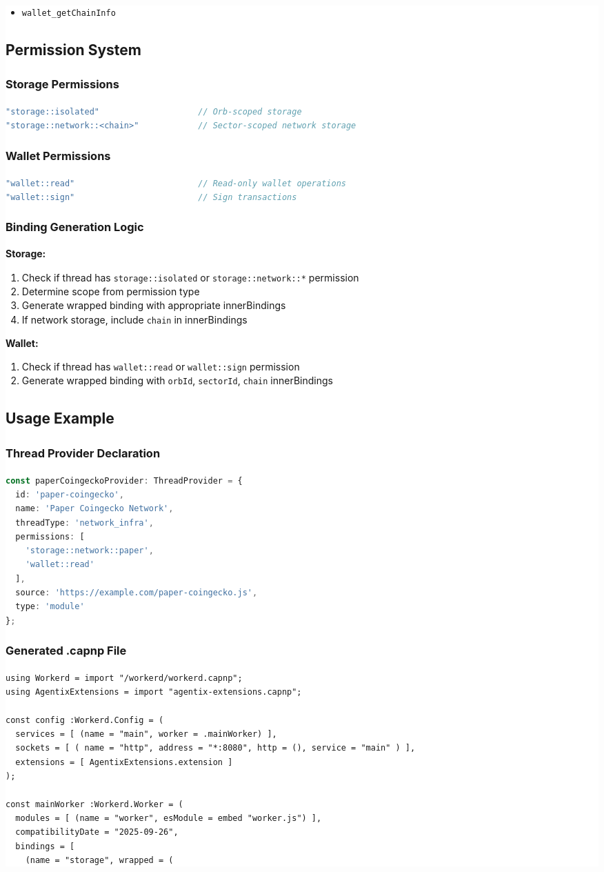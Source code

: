   - `wallet_getChainInfo`

## Permission System

### Storage Permissions

```typescript
"storage::isolated"                    // Orb-scoped storage
"storage::network::<chain>"            // Sector-scoped network storage
```

### Wallet Permissions

```typescript
"wallet::read"                         // Read-only wallet operations
"wallet::sign"                         // Sign transactions
```

### Binding Generation Logic

**Storage:**
1. Check if thread has `storage::isolated` or `storage::network::*` permission
2. Determine scope from permission type
3. Generate wrapped binding with appropriate innerBindings
4. If network storage, include `chain` in innerBindings

**Wallet:**
1. Check if thread has `wallet::read` or `wallet::sign` permission
2. Generate wrapped binding with `orbId`, `sectorId`, `chain` innerBindings

## Usage Example

### Thread Provider Declaration

```typescript
const paperCoingeckoProvider: ThreadProvider = {
  id: 'paper-coingecko',
  name: 'Paper Coingecko Network',
  threadType: 'network_infra',
  permissions: [
    'storage::network::paper',
    'wallet::read'
  ],
  source: 'https://example.com/paper-coingecko.js',
  type: 'module'
};
```

### Generated .capnp File

```capnp
using Workerd = import "/workerd/workerd.capnp";
using AgentixExtensions = import "agentix-extensions.capnp";

const config :Workerd.Config = (
  services = [ (name = "main", worker = .mainWorker) ],
  sockets = [ ( name = "http", address = "*:8080", http = (), service = "main" ) ],
  extensions = [ AgentixExtensions.extension ]
);

const mainWorker :Workerd.Worker = (
  modules = [ (name = "worker", esModule = embed "worker.js") ],
  compatibilityDate = "2025-09-26",
  bindings = [
    (name = "storage", wrapped = (
```